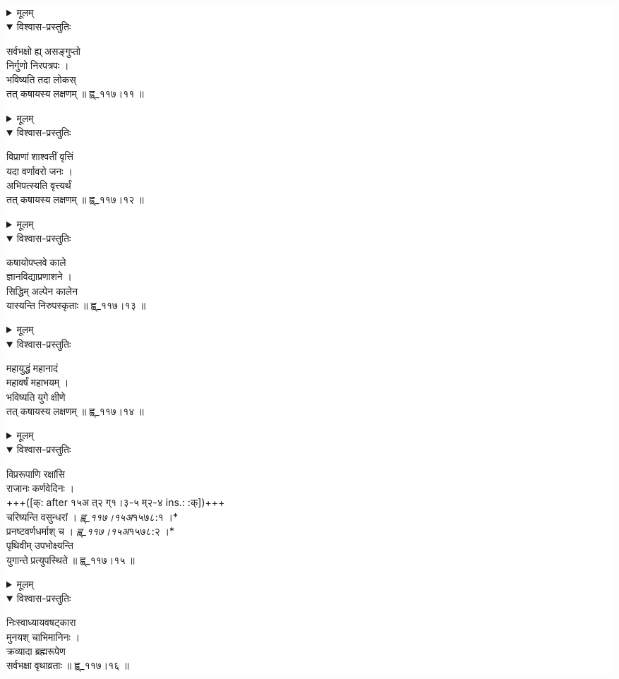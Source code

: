 <details><summary>मूलम्</summary></details>

<details open><summary>विश्वास-प्रस्तुतिः</summary>

सर्वभक्षो ह्य् असङ्गुप्तो  
निर्गुणो निरपत्रपः ।  
भविष्यति तदा लोकस्  
तत् कषायस्य लक्षणम् ॥ ह्व्_११७।११ ॥
</details>

<details><summary>मूलम्</summary></details>

<details open><summary>विश्वास-प्रस्तुतिः</summary>

विप्राणां शाश्वतीं वृत्तिं  
यदा वर्णावरो जनः ।  
अभिपत्स्यति वृत्त्यर्थं  
तत् कषायस्य लक्षणम् ॥ ह्व्_११७।१२ ॥
</details>

<details><summary>मूलम्</summary></details>

<details open><summary>विश्वास-प्रस्तुतिः</summary>

कषायोपप्लवे काले  
ज्ञानविद्याप्रणाशने ।  
सिद्धिम् अल्पेन कालेन  
यास्यन्ति निरुपस्कृताः ॥ ह्व्_११७।१३ ॥
</details>

<details><summary>मूलम्</summary></details>

<details open><summary>विश्वास-प्रस्तुतिः</summary>

महायुद्धं महानादं  
महावर्षं महाभयम् ।  
भविष्यति युगे क्षीणे  
तत् कषायस्य लक्षणम् ॥ ह्व्_११७।१४ ॥
</details>

<details><summary>मूलम्</summary></details>

<details open><summary>विश्वास-प्रस्तुतिः</summary>

विप्ररूपाणि रक्षांसि  
राजानः कर्णवेदिनः ।  
+++([क्: after १५अ त्२ ग्१।३-५ म्२-४ ins.: :क्])+++  
चरिष्यन्ति वसुन्धरां । *ह्व्_११७।१५अ*१५७८:१ ।*  
प्रनष्टवर्णधर्माश् च । *ह्व्_११७।१५अ*१५७८:२ ।*  
पृथिवीम् उपभोक्ष्यन्ति  
युगान्ते प्रत्युपस्थिते ॥ ह्व्_११७।१५ ॥
</details>

<details><summary>मूलम्</summary></details>

<details open><summary>विश्वास-प्रस्तुतिः</summary>

निःस्वाध्यायवषट्कारा  
मुनयश् चाभिमानिनः ।  
क्रव्यादा ब्रह्मरूपेण  
सर्वभक्षा वृथाव्रताः ॥ ह्व्_११७।१६ ॥
</details>
